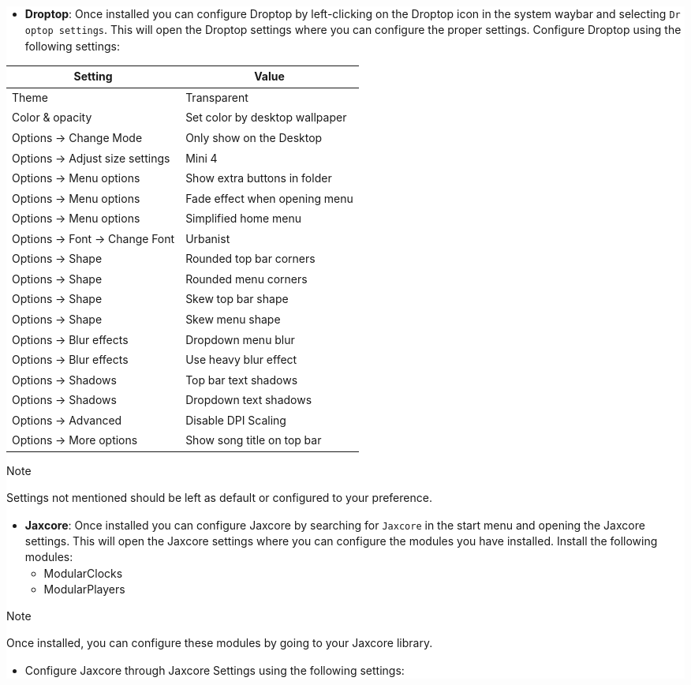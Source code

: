 - **Droptop**: Once installed you can configure Droptop by left-clicking on the Droptop icon in the system waybar and selecting `Droptop settings`. This will open the Droptop settings where you can configure the proper settings. Configure Droptop using the following settings:

| Setting                         | Value                                 |
| ---                             | ---                                   |
| Theme                           | Transparent                           |
| Color & opacity                 | Set color by desktop wallpaper        |
| Options -> Change Mode          | Only show on the Desktop              | 
| Options -> Adjust size settings | Mini 4                                |
| Options -> Menu options         | Show extra buttons in folder          |
| Options -> Menu options         | Fade effect when opening menu         |
| Options -> Menu options         | Simplified home menu                  |
| Options -> Font -> Change Font  | Urbanist                              |
| Options -> Shape                | Rounded top bar corners               |
| Options -> Shape                | Rounded menu corners                  |
| Options -> Shape                | Skew top bar shape                    |
| Options -> Shape                | Skew menu shape                       |
| Options -> Blur effects         | Dropdown menu blur                    |
| Options -> Blur effects         | Use heavy blur effect                 |
| Options -> Shadows              | Top bar text shadows                  |
| Options -> Shadows              | Dropdown text shadows                 |
| Options -> Advanced             | Disable DPI Scaling                   |
| Options -> More options         | Show song title on top bar            |

> [!NOTE]
> Settings not mentioned should be left as default or configured to your preference.

- **Jaxcore**: Once installed you can configure Jaxcore by searching for `Jaxcore` in the start menu and opening the Jaxcore settings. This will open the Jaxcore settings where you can configure the modules you have installed. Install the following modules:
    - ModularClocks
    - ModularPlayers

> [!NOTE]
> Once installed, you can configure these modules by going to your Jaxcore library. 

- Configure Jaxcore through Jaxcore Settings using the following settings:
